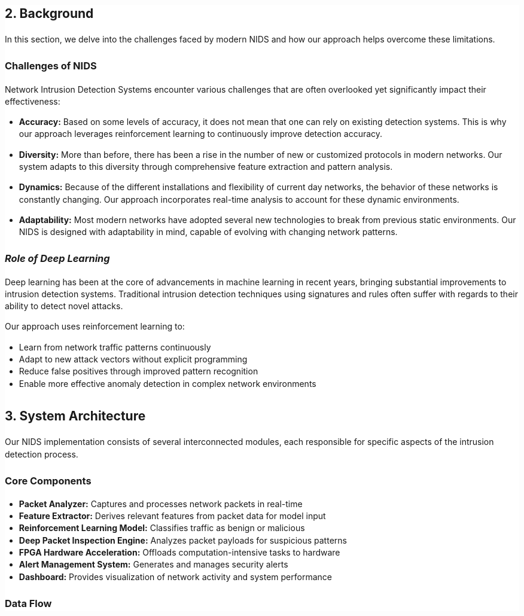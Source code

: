 ## 2. Background

In this section, we delve into the challenges faced by modern NIDS and how our approach helps overcome these limitations.

### Challenges of NIDS

Network Intrusion Detection Systems encounter various challenges that are often overlooked yet significantly impact their effectiveness:

- **Accuracy:** Based on some levels of accuracy, it does not mean that one can rely on existing detection systems. This is why our approach leverages reinforcement learning to continuously improve detection accuracy.
  
- **Diversity:** More than before, there has been a rise in the number of new or customized protocols in modern networks. Our system adapts to this diversity through comprehensive feature extraction and pattern analysis.
  
- **Dynamics:** Because of the different installations and flexibility of current day networks, the behavior of these networks is constantly changing. Our approach incorporates real-time analysis to account for these dynamic environments.
  
- **Adaptability:** Most modern networks have adopted several new technologies to break from previous static environments. Our NIDS is designed with adaptability in mind, capable of evolving with changing network patterns.

### *Role of Deep Learning*

Deep learning has been at the core of advancements in machine learning in recent years, bringing substantial improvements to intrusion detection systems. Traditional intrusion detection techniques using signatures and rules often suffer with regards to their ability to detect novel attacks. 

Our approach uses reinforcement learning to:
- Learn from network traffic patterns continuously
- Adapt to new attack vectors without explicit programming
- Reduce false positives through improved pattern recognition
- Enable more effective anomaly detection in complex network environments

## 3. System Architecture

Our NIDS implementation consists of several interconnected modules, each responsible for specific aspects of the intrusion detection process.

### Core Components
- **Packet Analyzer:** Captures and processes network packets in real-time
- **Feature Extractor:** Derives relevant features from packet data for model input
- **Reinforcement Learning Model:** Classifies traffic as benign or malicious
- **Deep Packet Inspection Engine:** Analyzes packet payloads for suspicious patterns
- **FPGA Hardware Acceleration:** Offloads computation-intensive tasks to hardware
- **Alert Management System:** Generates and manages security alerts
- **Dashboard:** Provides visualization of network activity and system performance

### Data Flow
